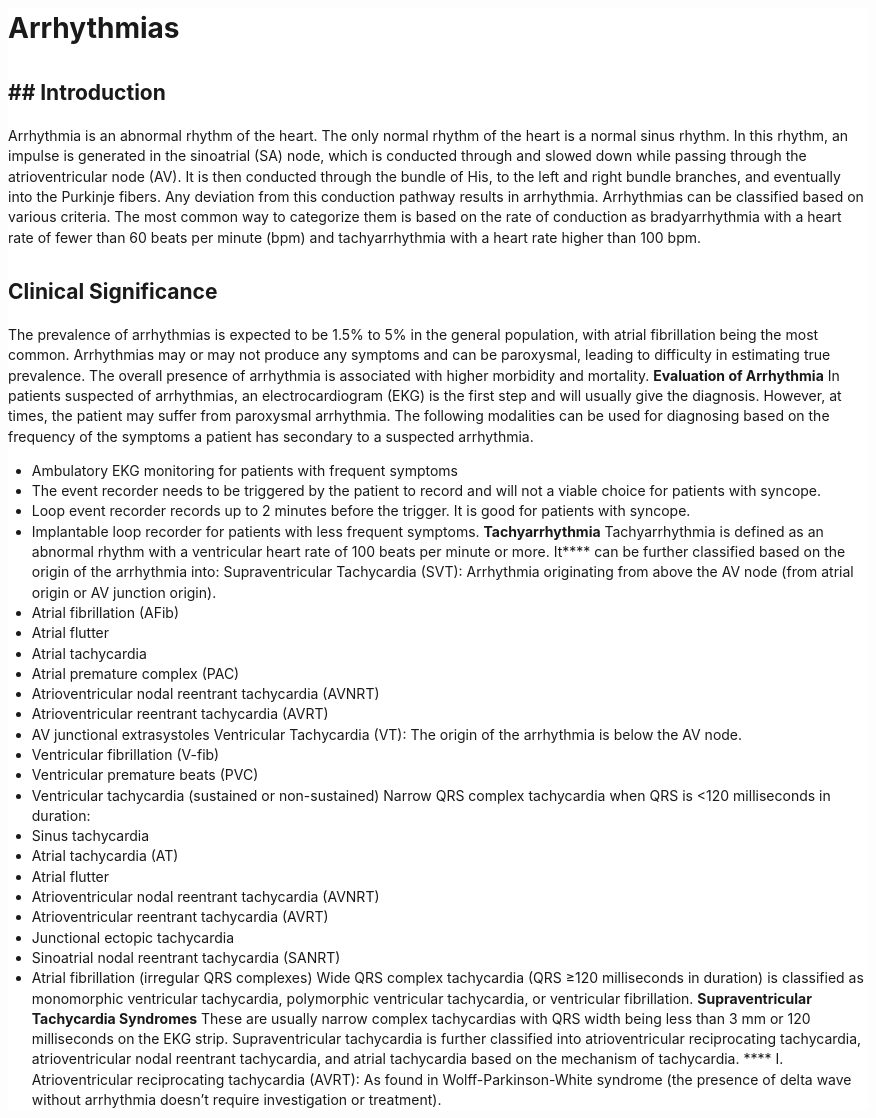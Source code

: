 # Arrhythmias
## ## Introduction
Arrhythmia is an abnormal rhythm of the heart. The only normal rhythm of the heart is a normal sinus rhythm. In this rhythm, an impulse is generated in the sinoatrial (SA) node, which is conducted through and slowed down while passing through the atrioventricular node (AV). It is then conducted through the bundle of His, to the left and right bundle branches, and eventually into the Purkinje fibers. Any deviation from this conduction pathway results in arrhythmia. Arrhythmias can be classified based on various criteria. The most common way to categorize them is based on the rate of conduction as bradyarrhythmia with a heart rate of fewer than 60 beats per minute (bpm) and tachyarrhythmia with a heart rate higher than 100 bpm.
## Clinical Significance
The prevalence of arrhythmias is expected to be 1.5% to 5% in the general population, with atrial fibrillation being the most common. Arrhythmias may or may not produce any symptoms and can be paroxysmal, leading to difficulty in estimating true prevalence. The overall presence of arrhythmia is associated with higher morbidity and mortality.
**Evaluation of Arrhythmia**
In patients suspected of arrhythmias, an electrocardiogram (EKG) is the first step and will usually give the diagnosis. However, at times, the patient may suffer from paroxysmal arrhythmia. The following modalities can be used for diagnosing based on the frequency of the symptoms a patient has secondary to a suspected arrhythmia.
- Ambulatory EKG monitoring for patients with frequent symptoms
- The event recorder needs to be triggered by the patient to record and will not a viable choice for patients with syncope.
- Loop event recorder records up to 2 minutes before the trigger. It is good for patients with syncope.
- Implantable loop recorder for patients with less frequent symptoms.
**Tachyarrhythmia**
Tachyarrhythmia is defined as an abnormal rhythm with a ventricular heart rate of 100 beats per minute or more. It\*\*\*\* can be further classified based on the origin of the arrhythmia into:
Supraventricular Tachycardia (SVT): Arrhythmia originating from above the AV node (from atrial origin or AV junction origin).
- Atrial fibrillation (AFib)
- Atrial flutter
- Atrial tachycardia
- Atrial premature complex (PAC)
- Atrioventricular nodal reentrant tachycardia (AVNRT)
- Atrioventricular reentrant tachycardia (AVRT)
- AV junctional extrasystoles
Ventricular Tachycardia (VT): The origin of the arrhythmia is below the AV node.
- Ventricular fibrillation (V-fib)
- Ventricular premature beats (PVC)
- Ventricular tachycardia (sustained or non-sustained)
Narrow QRS complex tachycardia when QRS is \<120 milliseconds in duration:
- Sinus tachycardia
- Atrial tachycardia (AT)
- Atrial flutter
- Atrioventricular nodal reentrant tachycardia (AVNRT)
- Atrioventricular reentrant tachycardia (AVRT)
- Junctional ectopic tachycardia
- Sinoatrial nodal reentrant tachycardia (SANRT)
- Atrial fibrillation (irregular QRS complexes)
Wide QRS complex tachycardia (QRS ≥120 milliseconds in duration) is classified as monomorphic ventricular tachycardia, polymorphic ventricular tachycardia, or ventricular fibrillation.
**Supraventricular Tachycardia Syndromes**
These are usually narrow complex tachycardias with QRS width being less than 3 mm or 120 milliseconds on the EKG strip. Supraventricular tachycardia is further classified into atrioventricular reciprocating tachycardia, atrioventricular nodal reentrant tachycardia, and atrial tachycardia based on the mechanism of tachycardia.
\*\*\*\* I. Atrioventricular reciprocating tachycardia (AVRT): As found in Wolff-Parkinson-White syndrome (the presence of delta wave without arrhythmia doesn’t require investigation or treatment).